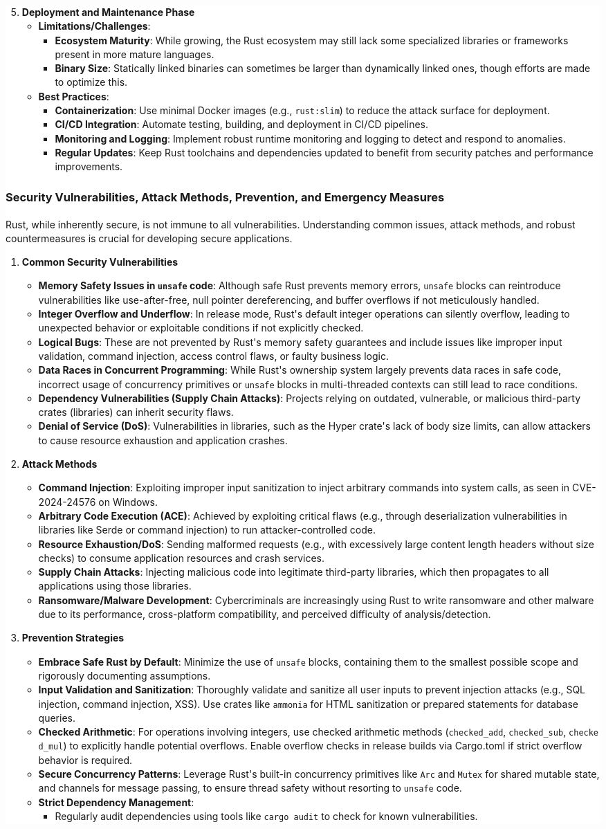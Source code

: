 5.  **Deployment and Maintenance Phase**
    *   **Limitations/Challenges**:
        *   **Ecosystem Maturity**: While growing, the Rust ecosystem may still lack some specialized libraries or frameworks present in more mature languages.
        *   **Binary Size**: Statically linked binaries can sometimes be larger than dynamically linked ones, though efforts are made to optimize this.
    *   **Best Practices**:
        *   **Containerization**: Use minimal Docker images (e.g., `rust:slim`) to reduce the attack surface for deployment.
        *   **CI/CD Integration**: Automate testing, building, and deployment in CI/CD pipelines.
        *   **Monitoring and Logging**: Implement robust runtime monitoring and logging to detect and respond to anomalies.
        *   **Regular Updates**: Keep Rust toolchains and dependencies updated to benefit from security patches and performance improvements.

### Security Vulnerabilities, Attack Methods, Prevention, and Emergency Measures

Rust, while inherently secure, is not immune to all vulnerabilities. Understanding common issues, attack methods, and robust countermeasures is crucial for developing secure applications.

1.  **Common Security Vulnerabilities**
    *   **Memory Safety Issues in `unsafe` code**: Although safe Rust prevents memory errors, `unsafe` blocks can reintroduce vulnerabilities like use-after-free, null pointer dereferencing, and buffer overflows if not meticulously handled.
    *   **Integer Overflow and Underflow**: In release mode, Rust's default integer operations can silently overflow, leading to unexpected behavior or exploitable conditions if not explicitly checked.
    *   **Logical Bugs**: These are not prevented by Rust's memory safety guarantees and include issues like improper input validation, command injection, access control flaws, or faulty business logic.
    *   **Data Races in Concurrent Programming**: While Rust's ownership system largely prevents data races in safe code, incorrect usage of concurrency primitives or `unsafe` blocks in multi-threaded contexts can still lead to race conditions.
    *   **Dependency Vulnerabilities (Supply Chain Attacks)**: Projects relying on outdated, vulnerable, or malicious third-party crates (libraries) can inherit security flaws.
    *   **Denial of Service (DoS)**: Vulnerabilities in libraries, such as the Hyper crate's lack of body size limits, can allow attackers to cause resource exhaustion and application crashes.

2.  **Attack Methods**
    *   **Command Injection**: Exploiting improper input sanitization to inject arbitrary commands into system calls, as seen in CVE-2024-24576 on Windows.
    *   **Arbitrary Code Execution (ACE)**: Achieved by exploiting critical flaws (e.g., through deserialization vulnerabilities in libraries like Serde or command injection) to run attacker-controlled code.
    *   **Resource Exhaustion/DoS**: Sending malformed requests (e.g., with excessively large content length headers without size checks) to consume application resources and crash services.
    *   **Supply Chain Attacks**: Injecting malicious code into legitimate third-party libraries, which then propagates to all applications using those libraries.
    *   **Ransomware/Malware Development**: Cybercriminals are increasingly using Rust to write ransomware and other malware due to its performance, cross-platform compatibility, and perceived difficulty of analysis/detection.

3.  **Prevention Strategies**
    *   **Embrace Safe Rust by Default**: Minimize the use of `unsafe` blocks, containing them to the smallest possible scope and rigorously documenting assumptions.
    *   **Input Validation and Sanitization**: Thoroughly validate and sanitize all user inputs to prevent injection attacks (e.g., SQL injection, command injection, XSS). Use crates like `ammonia` for HTML sanitization or prepared statements for database queries.
    *   **Checked Arithmetic**: For operations involving integers, use checked arithmetic methods (`checked_add`, `checked_sub`, `checked_mul`) to explicitly handle potential overflows. Enable overflow checks in release builds via Cargo.toml if strict overflow behavior is required.
    *   **Secure Concurrency Patterns**: Leverage Rust's built-in concurrency primitives like `Arc` and `Mutex` for shared mutable state, and channels for message passing, to ensure thread safety without resorting to `unsafe` code.
    *   **Strict Dependency Management**:
        *   Regularly audit dependencies using tools like `cargo audit` to check for known vulnerabilities.